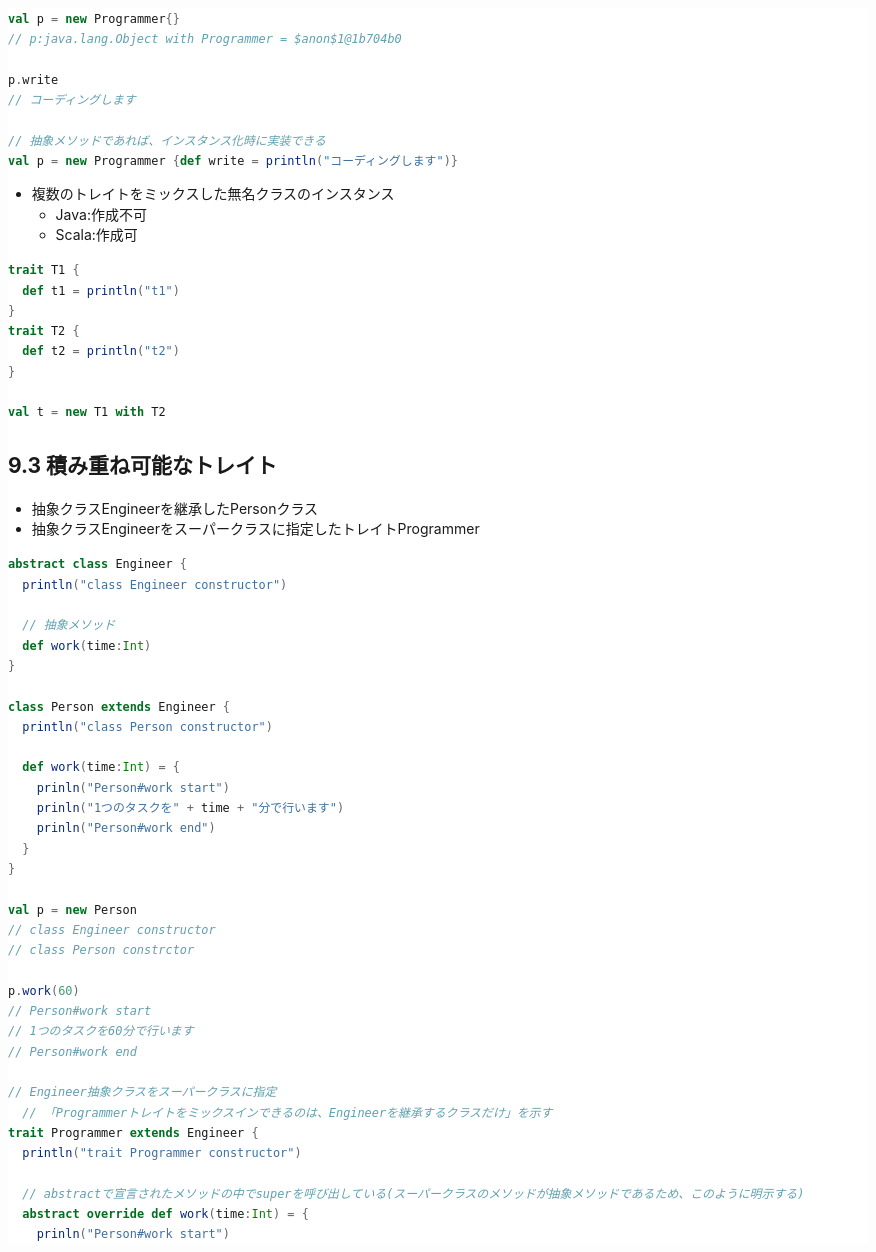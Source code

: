 ```scala
val p = new Programmer{}
// p:java.lang.Object with Programmer = $anon$1@1b704b0

p.write
// コーディングします

// 抽象メソッドであれば、インスタンス化時に実装できる
val p = new Programmer {def write = println("コーディングします")}
```

- 複数のトレイトをミックスした無名クラスのインスタンス
  - Java:作成不可
  - Scala:作成可

```scala
trait T1 {
  def t1 = println("t1")
}
trait T2 {
  def t2 = println("t2")
}

val t = new T1 with T2 
```

## 9.3 積み重ね可能なトレイト

- 抽象クラスEngineerを継承したPersonクラス
- 抽象クラスEngineerをスーパークラスに指定したトレイトProgrammer

```scala
abstract class Engineer {
  println("class Engineer constructor")

  // 抽象メソッド
  def work(time:Int)
}

class Person extends Engineer {
  println("class Person constructor")

  def work(time:Int) = {
    prinln("Person#work start")
    prinln("1つのタスクを" + time + "分で行います")
    prinln("Person#work end")
  }
}

val p = new Person
// class Engineer constructor
// class Person constrctor

p.work(60)
// Person#work start
// 1つのタスクを60分で行います
// Person#work end

// Engineer抽象クラスをスーパークラスに指定
  // 「Programmerトレイトをミックスインできるのは、Engineerを継承するクラスだけ」を示す
trait Programmer extends Engineer {
  println("trait Programmer constructor")

  // abstractで宣言されたメソッドの中でsuperを呼び出している(スーパークラスのメソッドが抽象メソッドであるため、このように明示する)
  abstract override def work(time:Int) = {
    prinln("Person#work start")
```